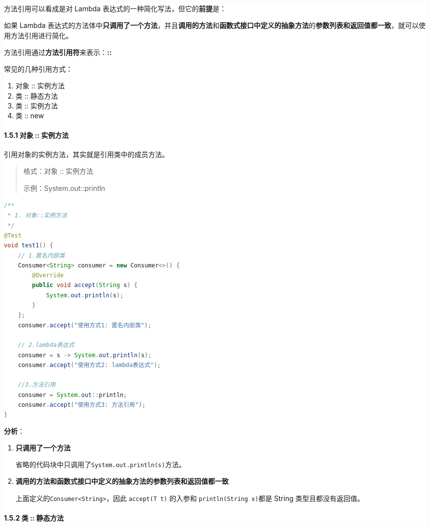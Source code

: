 方法引用可以看成是对 Lambda 表达式的一种简化写法，但它的**前提**是：

如果 Lambda 表达式的方法体中**只调用了一个方法**，并且**调用的方法**和**函数式接口中定义的抽象方法**的**参数列表和返回值都一致**，就可以使用方法引用进行简化。

方法引用通过**方法引用符**来表示：**::**

常见的几种引用方式：

1. 对象 :: 实例方法
2. 类 :: 静态方法
3. 类 :: 实例方法
4. 类 :: new

#### 1.5.1 对象 :: 实例方法

引用对象的实例方法，其实就是引用类中的成员方法。

> 格式：对象 :: 实例方法
>
> 示例：System.out::println

```java
/**
 * 1. 对象::实例方法
 */
@Test
void test1() {
    // 1.匿名内部类
    Consumer<String> consumer = new Consumer<>() {
        @Override
        public void accept(String s) {
            System.out.println(s);
        }
    };
    consumer.accept("使用方式1: 匿名内部类");
    
    // 2.lambda表达式
    consumer = s -> System.out.println(s);
    consumer.accept("使用方式2: lambda表达式");
    
    //3.方法引用
    consumer = System.out::println;
    consumer.accept("使用方式3: 方法引用");
}
```

**分析**：

1. **只调用了一个方法**

   省略的代码块中只调用了`System.out.println(s)`方法。

2. **调用的方法和函数式接口中定义的抽象方法的参数列表和返回值都一致**

   上面定义的`Consumer<String>`，因此 `accept(T t)` 的入参和 `println(String x)`都是 String 类型且都没有返回值。

#### 1.5.2 类 :: 静态方法
